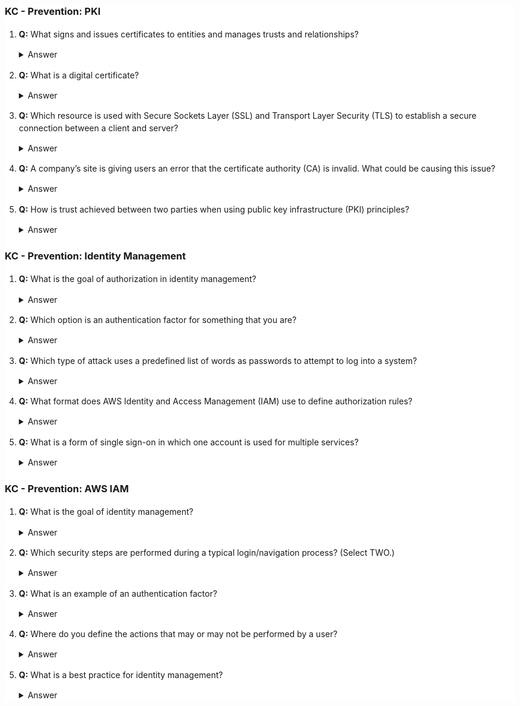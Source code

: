 ### KC - Prevention: PKI

1. **Q:** What signs and issues certificates to entities and manages trusts and relationships?
   <details><summary>Answer</summary></details>

2. **Q:** What is a digital certificate?
   <details><summary>Answer</summary></details>

3. **Q:** Which resource is used with Secure Sockets Layer (SSL) and Transport Layer Security (TLS) to establish a secure connection between a client and server?
   <details><summary>Answer</summary></details>

4. **Q:** A company’s site is giving users an error that the certificate authority (CA) is invalid. What could be causing this issue?
   <details><summary>Answer</summary></details>

5. **Q:** How is trust achieved between two parties when using public key infrastructure (PKI) principles?
   <details><summary>Answer</summary></details>

### KC - Prevention: Identity Management

1. **Q:** What is the goal of authorization in identity management?
   <details><summary>Answer</summary></details>

2. **Q:** Which option is an authentication factor for something that you are?
   <details><summary>Answer</summary></details>

3. **Q:** Which type of attack uses a predefined list of words as passwords to attempt to log into a system?
   <details><summary>Answer</summary></details>

4. **Q:** What format does AWS Identity and Access Management (IAM) use to define authorization rules?
   <details><summary>Answer</summary></details>

5. **Q:** What is a form of single sign-on in which one account is used for multiple services?
   <details><summary>Answer</summary></details>

### KC - Prevention: AWS IAM

1. **Q:** What is the goal of identity management?
   <details><summary>Answer</summary></details>

2. **Q:** Which security steps are performed during a typical login/navigation process? (Select TWO.)
   <details><summary>Answer</summary></details>

3. **Q:** What is an example of an authentication factor?
   <details><summary>Answer</summary></details>

4. **Q:** Where do you define the actions that may or may not be performed by a user?
   <details><summary>Answer</summary></details>

5. **Q:** What is a best practice for identity management?
   <details><summary>Answer</summary></details>
